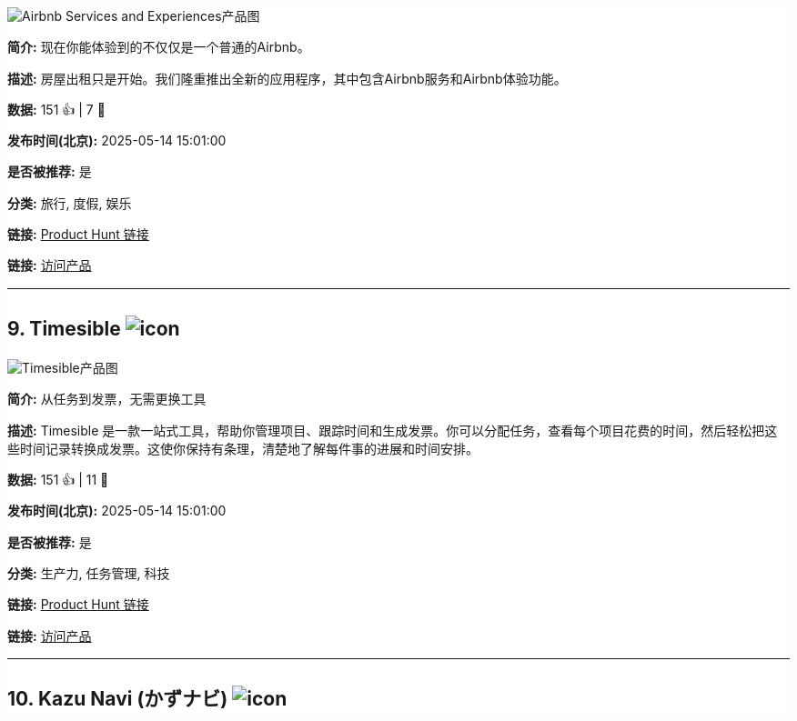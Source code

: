 ![Airbnb Services and Experiences产品图](https://ph-files.imgix.net/64607b02-76ea-47d9-a8f8-ff23de3c3839.png?auto=format&w=700)

**简介:** 现在你能体验到的不仅仅是一个普通的Airbnb。

**描述:** 房屋出租只是开始。我们隆重推出全新的应用程序，其中包含Airbnb服务和Airbnb体验功能。

**数据:** 151 👍 | 7 💬

**发布时间(北京):** 2025-05-14 15:01:00

**是否被推荐:** 是

**分类:** 旅行, 度假, 娱乐

**链接:** [Product Hunt 链接](https://www.producthunt.com/posts/airbnb-services-and-experiences?utm_campaign=producthunt-api&utm_medium=api-v2&utm_source=Application%3A+producthunt-hots+%28ID%3A+183917%29)

**链接:** [访问产品](https://www.producthunt.com/r/TW5ICCO4K5MUFN?utm_campaign=producthunt-api&utm_medium=api-v2&utm_source=Application%3A+producthunt-hots+%28ID%3A+183917%29)

</div>

---

<div class="product-card">

## 9. Timesible ![icon](https://ph-files.imgix.net/f106ed89-e71a-4c71-be79-1f7bef8787b4.png?auto=format&w=30)

![Timesible产品图](https://ph-files.imgix.net/6aeff075-b213-4d2d-adc4-9b507f14a6b3.png?auto=format&w=700)

**简介:** 从任务到发票，无需更换工具

**描述:** Timesible 是一款一站式工具，帮助你管理项目、跟踪时间和生成发票。你可以分配任务，查看每个项目花费的时间，然后轻松把这些时间记录转换成发票。这使你保持有条理，清楚地了解每件事的进展和时间安排。

**数据:** 151 👍 | 11 💬

**发布时间(北京):** 2025-05-14 15:01:00

**是否被推荐:** 是

**分类:** 生产力, 任务管理, 科技

**链接:** [Product Hunt 链接](https://www.producthunt.com/posts/timesible?utm_campaign=producthunt-api&utm_medium=api-v2&utm_source=Application%3A+producthunt-hots+%28ID%3A+183917%29)

**链接:** [访问产品](https://www.producthunt.com/r/RHHAKXXLKPJGLT?utm_campaign=producthunt-api&utm_medium=api-v2&utm_source=Application%3A+producthunt-hots+%28ID%3A+183917%29)

</div>

---

<div class="product-card">

## 10. Kazu Navi (かずナビ) ![icon](https://ph-files.imgix.net/ba320d7d-c3c8-4cf6-872f-ecccfa10f88e.png?auto=format&w=30)
